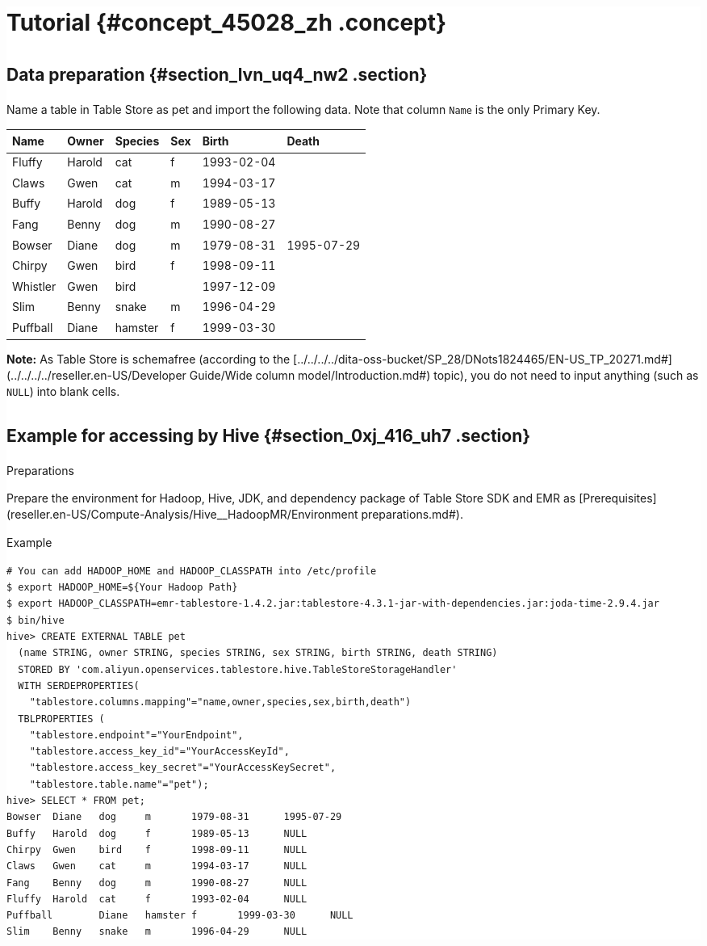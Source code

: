 # Tutorial {#concept_45028_zh .concept}

## Data preparation {#section_lvn_uq4_nw2 .section}

Name a table in Table Store as pet and import the following data. Note that column `Name` is the only Primary Key.

|Name|Owner|Species|Sex|Birth|Death|
|:---|:----|:------|:--|:----|:----|
|Fluffy|Harold|cat|f|1993-02-04| |
|Claws|Gwen|cat|m|1994-03-17| |
|Buffy|Harold|dog|f|1989-05-13| |
|Fang|Benny|dog|m|1990-08-27|
|Bowser|Diane|dog|m|1979-08-31|1995-07-29|
|Chirpy|Gwen|bird|f|1998-09-11| |
|Whistler|Gwen|bird| |1997-12-09| |
|Slim|Benny|snake|m|1996-04-29| |
|Puffball|Diane|hamster|f|1999-03-30|

**Note:** As Table Store is schemafree \(according to the [../../../../dita-oss-bucket/SP\_28/DNots1824465/EN-US\_TP\_20271.md\#](../../../../reseller.en-US/Developer Guide/Wide column model/Introduction.md#) topic\), you do not need to input anything \(such as `NULL`\) into blank cells.

## Example for accessing by Hive {#section_0xj_416_uh7 .section}

Preparations

Prepare the environment for Hadoop, Hive, JDK, and dependency package of Table Store SDK and EMR as [Prerequisites](reseller.en-US/Compute-Analysis/Hive__HadoopMR/Environment preparations.md#).

Example

``` {#codeblock_6vq_9ak_c3h}
# You can add HADOOP_HOME and HADOOP_CLASSPATH into /etc/profile
$ export HADOOP_HOME=${Your Hadoop Path}
$ export HADOOP_CLASSPATH=emr-tablestore-1.4.2.jar:tablestore-4.3.1-jar-with-dependencies.jar:joda-time-2.9.4.jar
$ bin/hive
hive> CREATE EXTERNAL TABLE pet
  (name STRING, owner STRING, species STRING, sex STRING, birth STRING, death STRING)
  STORED BY 'com.aliyun.openservices.tablestore.hive.TableStoreStorageHandler'
  WITH SERDEPROPERTIES(
    "tablestore.columns.mapping"="name,owner,species,sex,birth,death")
  TBLPROPERTIES (
    "tablestore.endpoint"="YourEndpoint",
    "tablestore.access_key_id"="YourAccessKeyId",
    "tablestore.access_key_secret"="YourAccessKeySecret",
    "tablestore.table.name"="pet");
hive> SELECT * FROM pet;
Bowser  Diane   dog     m       1979-08-31      1995-07-29
Buffy   Harold  dog     f       1989-05-13      NULL
Chirpy  Gwen    bird    f       1998-09-11      NULL
Claws   Gwen    cat     m       1994-03-17      NULL
Fang    Benny   dog     m       1990-08-27      NULL
Fluffy  Harold  cat     f       1993-02-04      NULL
Puffball        Diane   hamster f       1999-03-30      NULL
Slim    Benny   snake   m       1996-04-29      NULL
```